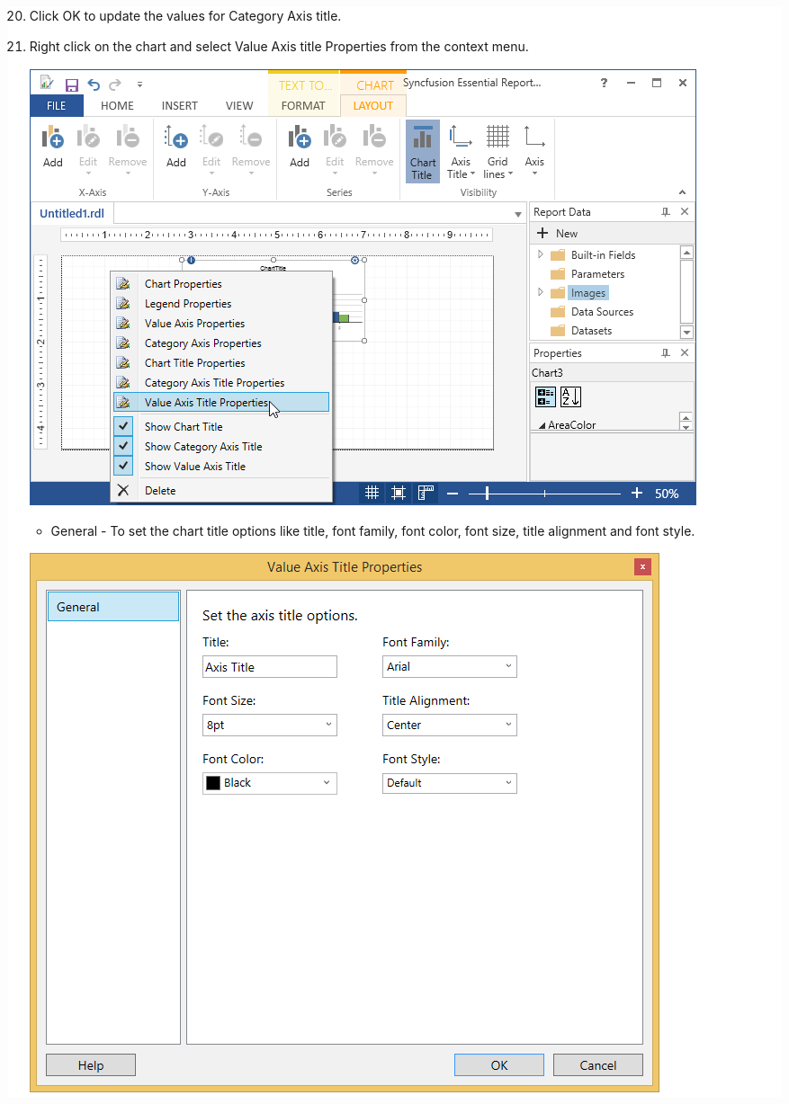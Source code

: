 20. Click OK to update the values for Category Axis title.
	
21. Right click on the chart and select Value Axis title Properties from the context menu.	

    ![](Draw-Chart-Report-Item_images/Draw-Chart-Report-Item_img16.png)

    * General - To set the chart title options like title, font family, font color, font size, title alignment and font style.
	
	![](Draw-Chart-Report-Item_images/Draw-Chart-Report-Item_img17.png)
	